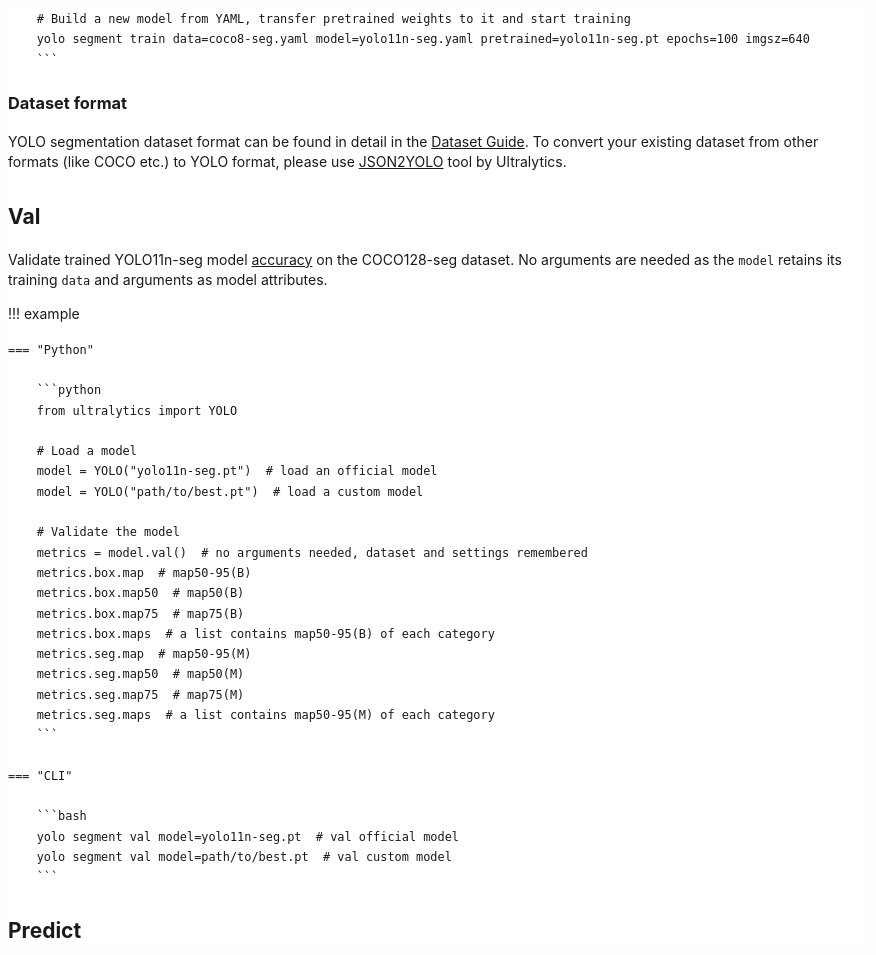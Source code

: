         # Build a new model from YAML, transfer pretrained weights to it and start training
        yolo segment train data=coco8-seg.yaml model=yolo11n-seg.yaml pretrained=yolo11n-seg.pt epochs=100 imgsz=640
        ```

### Dataset format

YOLO segmentation dataset format can be found in detail in the [Dataset Guide](../datasets/segment/index.md). To convert your existing dataset from other formats (like COCO etc.) to YOLO format, please use [JSON2YOLO](https://github.com/ultralytics/JSON2YOLO) tool by Ultralytics.

## Val

Validate trained YOLO11n-seg model [accuracy](https://www.ultralytics.com/glossary/accuracy) on the COCO128-seg dataset. No arguments are needed as the `model` retains its training `data` and arguments as model attributes.

!!! example

    === "Python"

        ```python
        from ultralytics import YOLO

        # Load a model
        model = YOLO("yolo11n-seg.pt")  # load an official model
        model = YOLO("path/to/best.pt")  # load a custom model

        # Validate the model
        metrics = model.val()  # no arguments needed, dataset and settings remembered
        metrics.box.map  # map50-95(B)
        metrics.box.map50  # map50(B)
        metrics.box.map75  # map75(B)
        metrics.box.maps  # a list contains map50-95(B) of each category
        metrics.seg.map  # map50-95(M)
        metrics.seg.map50  # map50(M)
        metrics.seg.map75  # map75(M)
        metrics.seg.maps  # a list contains map50-95(M) of each category
        ```

    === "CLI"

        ```bash
        yolo segment val model=yolo11n-seg.pt  # val official model
        yolo segment val model=path/to/best.pt  # val custom model
        ```

## Predict
